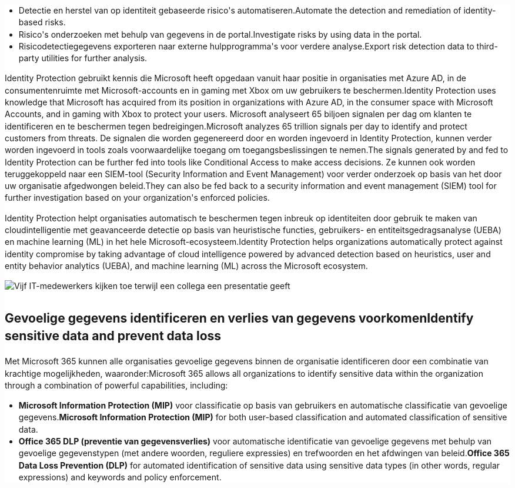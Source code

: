 * <span data-ttu-id="d5eae-277">Detectie en herstel van op identiteit gebaseerde risico's automatiseren.</span><span class="sxs-lookup"><span data-stu-id="d5eae-277">Automate the detection and remediation of identity-based risks.</span></span>
* <span data-ttu-id="d5eae-278">Risico's onderzoeken met behulp van gegevens in de portal.</span><span class="sxs-lookup"><span data-stu-id="d5eae-278">Investigate risks by using data in the portal.</span></span>
* <span data-ttu-id="d5eae-279">Risicodetectiegegevens exporteren naar externe hulpprogramma's voor verdere analyse.</span><span class="sxs-lookup"><span data-stu-id="d5eae-279">Export risk detection data to third-party utilities for further analysis.</span></span>

<span data-ttu-id="d5eae-280">Identity Protection gebruikt kennis die Microsoft heeft opgedaan vanuit haar positie in organisaties met Azure AD, in de consumentenruimte met Microsoft-accounts en in gaming met Xbox om uw gebruikers te beschermen.</span><span class="sxs-lookup"><span data-stu-id="d5eae-280">Identity Protection uses knowledge that Microsoft has acquired from its position in organizations with Azure AD, in the consumer space with Microsoft Accounts, and in gaming with Xbox to protect your users.</span></span> <span data-ttu-id="d5eae-281">Microsoft analyseert 65 biljoen signalen per dag om klanten te identificeren en te beschermen tegen bedreigingen.</span><span class="sxs-lookup"><span data-stu-id="d5eae-281">Microsoft analyzes 65 trillion signals per day to identify and protect customers from threats.</span></span> <span data-ttu-id="d5eae-282">De signalen die worden gegenereerd door en worden ingevoerd in Identity Protection, kunnen verder worden ingevoerd in tools zoals voorwaardelijke toegang om toegangsbeslissingen te nemen.</span><span class="sxs-lookup"><span data-stu-id="d5eae-282">The signals generated by and fed to Identity Protection can be further fed into tools like Conditional Access to make access decisions.</span></span> <span data-ttu-id="d5eae-283">Ze kunnen ook worden teruggekoppeld naar een SIEM-tool (Security Information and Event Management) voor verder onderzoek op basis van het door uw organisatie afgedwongen beleid.</span><span class="sxs-lookup"><span data-stu-id="d5eae-283">They can also be fed back to a security information and event management (SIEM) tool for further investigation based on your organization's enforced policies.</span></span>

<span data-ttu-id="d5eae-284">Identity Protection helpt organisaties automatisch te beschermen tegen inbreuk op identiteiten door gebruik te maken van cloudintelligentie met geavanceerde detectie op basis van heuristische functies, gebruikers- en entiteitsgedragsanalyse (UEBA) en machine learning (ML) in het hele Microsoft-ecosysteem.</span><span class="sxs-lookup"><span data-stu-id="d5eae-284">Identity Protection helps organizations automatically protect against identity compromise by taking advantage of cloud intelligence powered by advanced detection based on heuristics, user and entity behavior analytics (UEBA), and machine learning (ML) across the Microsoft ecosystem.</span></span>

![Vijf IT-medewerkers kijken toe terwijl een collega een presentatie geeft](../media/win17-15021-00-n9.jpg)
 
## <a name="identify-sensitive-data-and-prevent-data-loss"></a><span data-ttu-id="d5eae-286">Gevoelige gegevens identificeren en verlies van gegevens voorkomen</span><span class="sxs-lookup"><span data-stu-id="d5eae-286">Identify sensitive data and prevent data loss</span></span>
<span data-ttu-id="d5eae-287">Met Microsoft 365 kunnen alle organisaties gevoelige gegevens binnen de organisatie identificeren door een combinatie van krachtige mogelijkheden, waaronder:</span><span class="sxs-lookup"><span data-stu-id="d5eae-287">Microsoft 365 allows all organizations to identify sensitive data within the organization through a combination of powerful capabilities, including:</span></span>

* <span data-ttu-id="d5eae-288">**Microsoft Information Protection (MIP)** voor classificatie op basis van gebruikers en automatische classificatie van gevoelige gegevens.</span><span class="sxs-lookup"><span data-stu-id="d5eae-288">**Microsoft Information Protection (MIP)** for both user-based classification and automated classification of sensitive data.</span></span>
* <span data-ttu-id="d5eae-289">**Office 365 DLP (preventie van gegevensverlies)** voor automatische identificatie van gevoelige gegevens met behulp van gevoelige gegevenstypen (met andere woorden, reguliere expressies) en trefwoorden en het afdwingen van beleid.</span><span class="sxs-lookup"><span data-stu-id="d5eae-289">**Office 365 Data Loss Prevention (DLP)** for automated identification of sensitive data using sensitive data types (in other words, regular expressions) and keywords and policy enforcement.</span></span>
